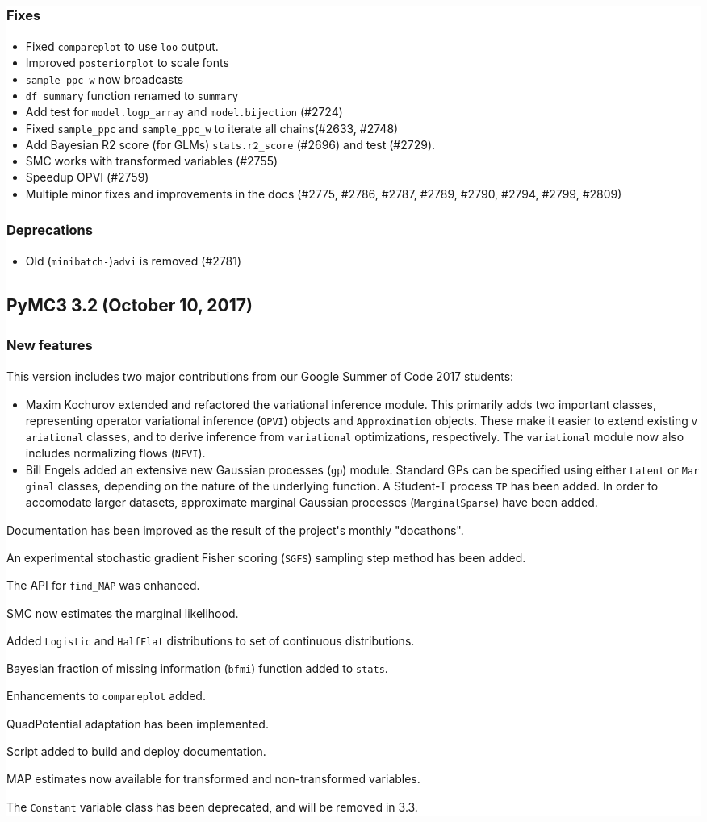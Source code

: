 ### Fixes

- Fixed `compareplot` to use `loo` output.
- Improved `posteriorplot` to scale fonts
- `sample_ppc_w` now broadcasts
- `df_summary` function renamed to `summary`
- Add test for `model.logp_array` and `model.bijection` (#2724)
- Fixed `sample_ppc` and `sample_ppc_w` to iterate all chains(#2633, #2748)
- Add Bayesian R2 score (for GLMs) `stats.r2_score` (#2696) and test (#2729).
- SMC works with transformed variables (#2755)
- Speedup OPVI (#2759)
- Multiple minor fixes and improvements in the docs (#2775, #2786, #2787, #2789, #2790, #2794, #2799, #2809)

### Deprecations

- Old (`minibatch-`)`advi` is removed (#2781)


## PyMC3 3.2 (October 10, 2017)

### New features

This version includes two major contributions from our Google Summer of Code 2017 students:

* Maxim Kochurov extended and refactored the variational inference module. This primarily adds two important classes, representing operator variational inference (`OPVI`) objects and `Approximation` objects. These make it easier to extend existing `variational` classes, and to derive inference from `variational` optimizations, respectively. The `variational` module now also includes normalizing flows (`NFVI`).
* Bill Engels added an extensive new Gaussian processes (`gp`) module. Standard GPs can be specified using either `Latent` or `Marginal` classes, depending on the nature of the underlying function. A Student-T process `TP` has been added. In order to accomodate larger datasets, approximate marginal Gaussian processes (`MarginalSparse`) have been added.

Documentation has been improved as the result of the project's monthly "docathons".

An experimental stochastic gradient Fisher scoring (`SGFS`) sampling step method has been added.

The API for `find_MAP` was enhanced.

SMC now estimates the marginal likelihood.

Added `Logistic` and `HalfFlat` distributions to set of continuous distributions.

Bayesian fraction of missing information (`bfmi`) function added to `stats`.

Enhancements to `compareplot` added.

QuadPotential adaptation has been implemented.

Script added to build and deploy documentation.

MAP estimates now available for transformed and non-transformed variables.

The `Constant` variable class has been deprecated, and will be removed in 3.3.
